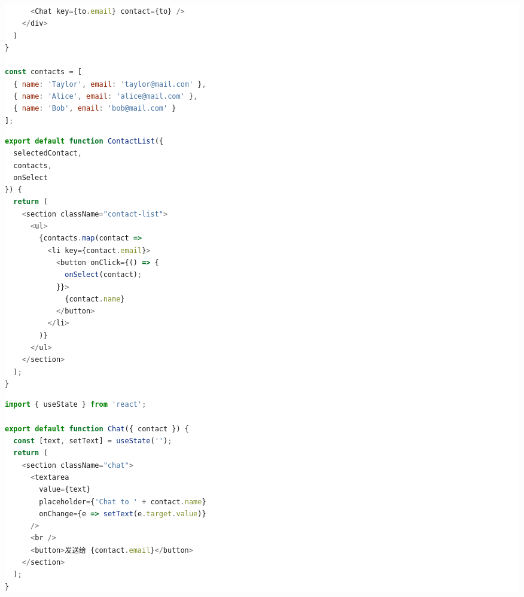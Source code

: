 ```js App.js
      <Chat key={to.email} contact={to} />
    </div>
  )
}

const contacts = [
  { name: 'Taylor', email: 'taylor@mail.com' },
  { name: 'Alice', email: 'alice@mail.com' },
  { name: 'Bob', email: 'bob@mail.com' }
];
```

```js ContactList.js
export default function ContactList({
  selectedContact,
  contacts,
  onSelect
}) {
  return (
    <section className="contact-list">
      <ul>
        {contacts.map(contact =>
          <li key={contact.email}>
            <button onClick={() => {
              onSelect(contact);
            }}>
              {contact.name}
            </button>
          </li>
        )}
      </ul>
    </section>
  );
}
```

```js Chat.js
import { useState } from 'react';

export default function Chat({ contact }) {
  const [text, setText] = useState('');
  return (
    <section className="chat">
      <textarea
        value={text}
        placeholder={'Chat to ' + contact.name}
        onChange={e => setText(e.target.value)}
      />
      <br />
      <button>发送给 {contact.email}</button>
    </section>
  );
}
```
